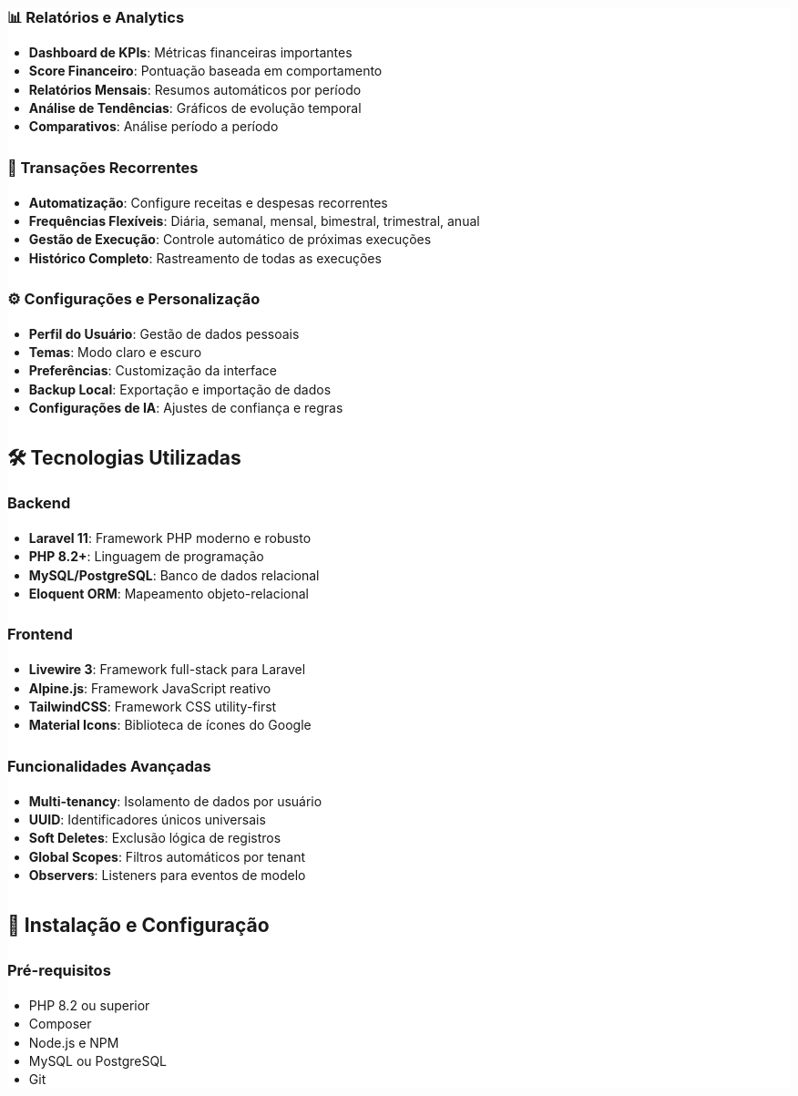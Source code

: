 ### 📊 Relatórios e Analytics
- **Dashboard de KPIs**: Métricas financeiras importantes
- **Score Financeiro**: Pontuação baseada em comportamento
- **Relatórios Mensais**: Resumos automáticos por período
- **Análise de Tendências**: Gráficos de evolução temporal
- **Comparativos**: Análise período a período

### 🔄 Transações Recorrentes
- **Automatização**: Configure receitas e despesas recorrentes
- **Frequências Flexíveis**: Diária, semanal, mensal, bimestral, trimestral, anual
- **Gestão de Execução**: Controle automático de próximas execuções
- **Histórico Completo**: Rastreamento de todas as execuções

### ⚙️ Configurações e Personalização
- **Perfil do Usuário**: Gestão de dados pessoais
- **Temas**: Modo claro e escuro
- **Preferências**: Customização da interface
- **Backup Local**: Exportação e importação de dados
- **Configurações de IA**: Ajustes de confiança e regras

## 🛠️ Tecnologias Utilizadas

### Backend
- **Laravel 11**: Framework PHP moderno e robusto
- **PHP 8.2+**: Linguagem de programação
- **MySQL/PostgreSQL**: Banco de dados relacional
- **Eloquent ORM**: Mapeamento objeto-relacional

### Frontend
- **Livewire 3**: Framework full-stack para Laravel
- **Alpine.js**: Framework JavaScript reativo
- **TailwindCSS**: Framework CSS utility-first
- **Material Icons**: Biblioteca de ícones do Google

### Funcionalidades Avançadas
- **Multi-tenancy**: Isolamento de dados por usuário
- **UUID**: Identificadores únicos universais
- **Soft Deletes**: Exclusão lógica de registros
- **Global Scopes**: Filtros automáticos por tenant
- **Observers**: Listeners para eventos de modelo

## 🚀 Instalação e Configuração

### Pré-requisitos
- PHP 8.2 ou superior
- Composer
- Node.js e NPM
- MySQL ou PostgreSQL
- Git
